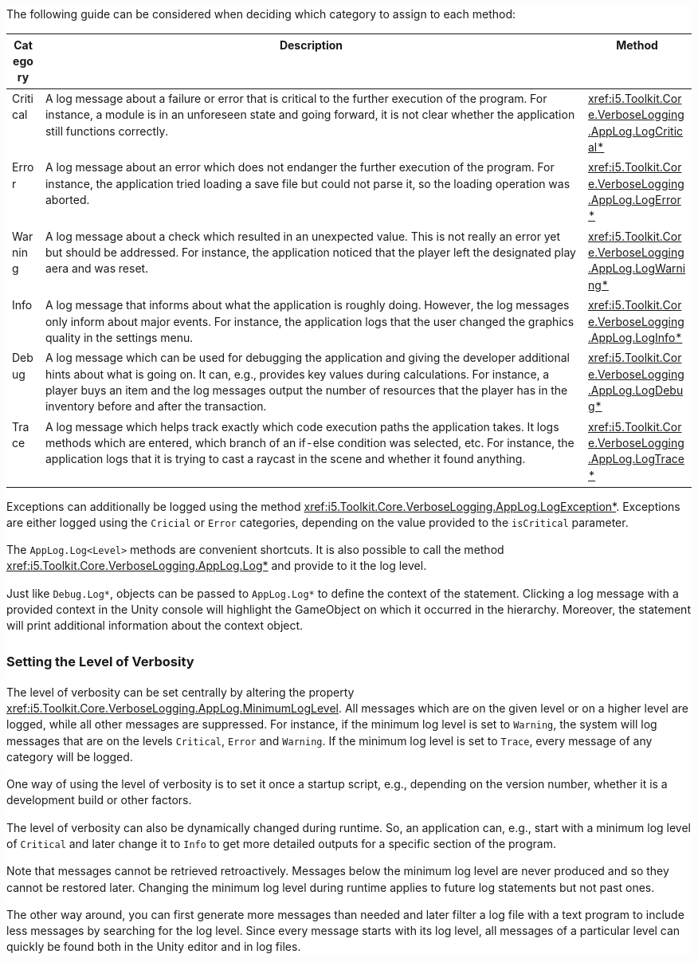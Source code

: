 The following guide can be considered when deciding which category to assign to each method:

| Category | Description | Method |
| --- | --- | --- |
| Critical | A log message about a failure or error that is critical to the further execution of the program. For instance, a module is in an unforeseen state and going forward, it is not clear whether the application still functions correctly. | <xref:i5.Toolkit.Core.VerboseLogging.AppLog.LogCritical*> |
| Error | A log message about an error which does not endanger the further execution of the program. For instance, the application tried loading a save file but could not parse it, so the loading operation was aborted. | <xref:i5.Toolkit.Core.VerboseLogging.AppLog.LogError*> |
| Warning | A log message about a check which resulted in an unexpected value. This is not really an error yet but should be addressed. For instance, the application noticed that the player left the designated play aera and was reset. | <xref:i5.Toolkit.Core.VerboseLogging.AppLog.LogWarning*> |
| Info | A log message that informs about what the application is roughly doing. However, the log messages only inform about major events.  For instance, the application logs that the user changed the graphics quality in the settings menu. | <xref:i5.Toolkit.Core.VerboseLogging.AppLog.LogInfo*> |
| Debug | A log message which can be used for debugging the application and giving the developer additional hints about what is going on. It can, e.g., provides key values during calculations. For instance, a player buys an item and the log messages output the number of resources that the player has in the inventory before and after the transaction. | <xref:i5.Toolkit.Core.VerboseLogging.AppLog.LogDebug*> |
| Trace | A log message which helps track exactly which code execution paths the application takes. It logs methods which are entered, which branch of an if-else condition was selected, etc. For instance, the application logs that it is trying to cast a raycast in the scene and whether it found anything. | <xref:i5.Toolkit.Core.VerboseLogging.AppLog.LogTrace*> |

Exceptions can additionally be logged using the method <xref:i5.Toolkit.Core.VerboseLogging.AppLog.LogException*>.
Exceptions are either logged using the `Cricial` or `Error` categories, depending on the value provided to the `isCritical` parameter.

The `AppLog.Log<Level>` methods are convenient shortcuts.
It is also possible to call the method <xref:i5.Toolkit.Core.VerboseLogging.AppLog.Log*> and provide to it the log level.

Just like `Debug.Log*`, objects can be passed to `AppLog.Log*` to define the context of the statement.
Clicking a log message with a provided context in the Unity console will highlight the GameObject on which it occurred in the hierarchy.
Moreover, the statement will print additional information about the context object.

### Setting the Level of Verbosity

The level of verbosity can be set centrally by altering the property <xref:i5.Toolkit.Core.VerboseLogging.AppLog.MinimumLogLevel>.
All messages which are on the given level or on a higher level are logged, while all other messages are suppressed.
For instance, if the minimum log level is set to `Warning`, the system will log messages that are on the levels `Critical`, `Error` and `Warning`.
If the minimum log level is set to `Trace`, every message of any category will be logged.

One way of using the level of verbosity is to set it once a startup script, e.g., depending on the version number, whether it is a development build or other factors.

The level of verbosity can also be dynamically changed during runtime.
So, an application can, e.g., start with a minimum log level of `Critical` and later change it to `Info` to get more detailed outputs for a specific section of the program.

Note that messages cannot be retrieved retroactively.
Messages below the minimum log level are never produced and so they cannot be restored later.
Changing the minimum log level during runtime applies to future log statements but not past ones.

The other way around, you can first generate more messages than needed and later filter a log file with a text program to include less messages by searching for the log level.
Since every message starts with its log level, all messages of a particular level can quickly be found both in the Unity editor and in log files.
